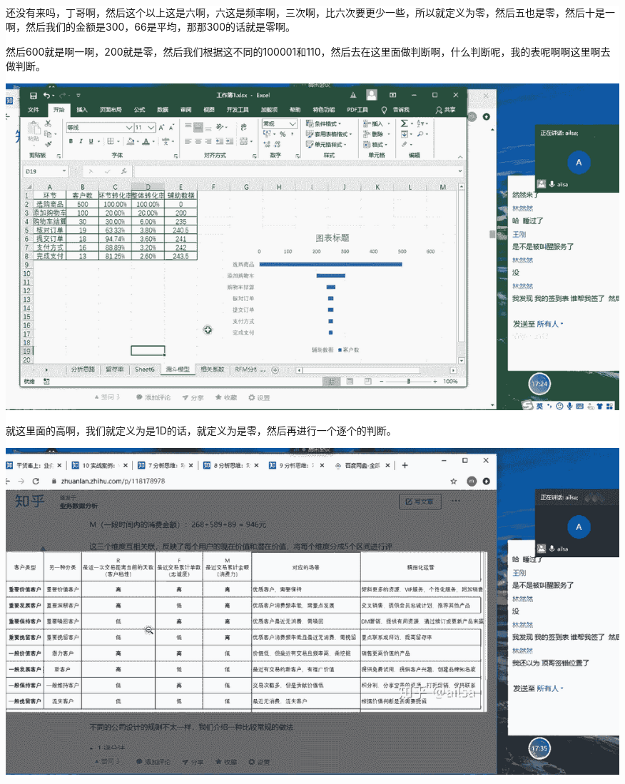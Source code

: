 还没有来吗，丁哥啊，然后这个以上这是六啊，六这是频率啊，三次啊，比六次要更少一些，所以就定义为零，然后五也是零，然后十是一啊，然后我们的金额是300，66是平均，那那300的话就是零啊。

然后600就是啊一啊，200就是零，然后我们根据这不同的100001和110，然后去在这里面做判断啊，什么判断呢，我的表呢啊啊这里啊去做判断。



![](img/b514a22626b2d31fb7a5bca3c5acdc1e_9.png)

就这里面的高啊，我们就定义为是1D的话，就定义为是零，然后再进行一个逐个的判断。

![](img/b514a22626b2d31fb7a5bca3c5acdc1e_11.png)
